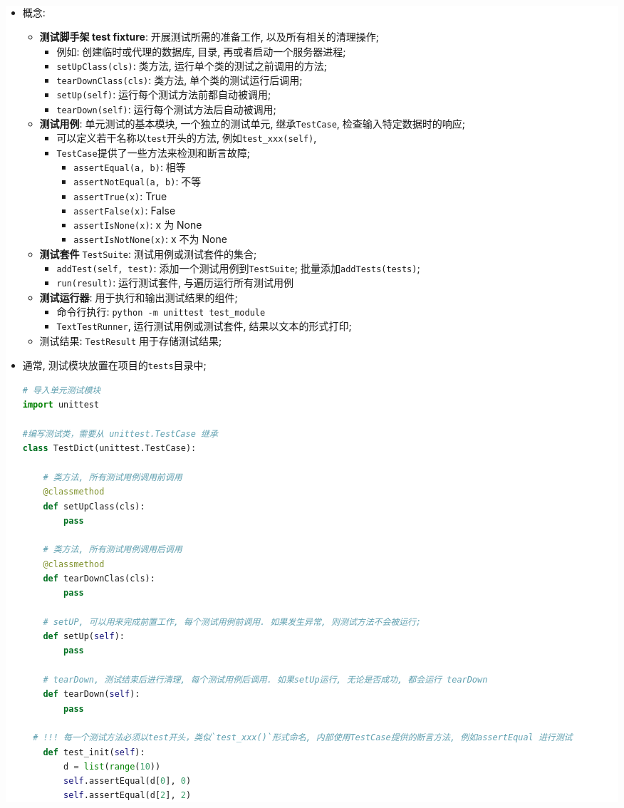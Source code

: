 - 概念:

  - **测试脚手架 test fixture**: 开展测试所需的准备工作, 以及所有相关的清理操作;
    - 例如: 创建临时或代理的数据库, 目录, 再或者启动一个服务器进程;
    - `setUpClass(cls)`: 类方法, 运行单个类的测试之前调用的方法;
    - `tearDownClass(cls)`: 类方法, 单个类的测试运行后调用;
    - `setUp(self)`: 运行每个测试方法前都自动被调用;
    - `tearDown(self)`: 运行每个测试方法后自动被调用;
  - **测试用例**: 单元测试的基本模块, 一个独立的测试单元, 继承`TestCase`, 检查输入特定数据时的响应;
    - 可以定义若干名称以`test`开头的方法, 例如`test_xxx(self)`,
    - `TestCase`提供了一些方法来检测和断言故障;
      - `assertEqual(a, b)`: 相等
      - `assertNotEqual(a, b)`: 不等
      - `assertTrue(x)`: True
      - `assertFalse(x)`: False
      - `assertIsNone(x)`: x 为 None
      - `assertIsNotNone(x)`: x 不为 None
  - **测试套件** `TestSuite`: 测试用例或测试套件的集合;
    - `addTest(self, test)`: 添加一个测试用例到`TestSuite`; 批量添加`addTests(tests)`;
    - `run(result)`: 运行测试套件, 与遍历运行所有测试用例
  - **测试运行器**: 用于执行和输出测试结果的组件;
    - 命令行执行: `python -m unittest test_module`
    - `TextTestRunner`, 运行测试用例或测试套件, 结果以文本的形式打印;
  - 测试结果: `TestResult` 用于存储测试结果;

- 通常, 测试模块放置在项目的`tests`目录中;

  ```python
  # 导入单元测试模块
  import unittest

  #编写测试类，需要从 unittest.TestCase 继承
  class TestDict(unittest.TestCase):

      # 类方法, 所有测试用例调用前调用
      @classmethod
      def setUpClass(cls):
          pass

      # 类方法, 所有测试用例调用后调用
      @classmethod
      def tearDownClas(cls):
          pass

      # setUP, 可以用来完成前置工作, 每个测试用例前调用. 如果发生异常, 则测试方法不会被运行;
      def setUp(self):
          pass

      # tearDown, 测试结束后进行清理, 每个测试用例后调用. 如果setUp运行, 无论是否成功, 都会运行 tearDown
      def tearDown(self):
          pass

  	# !!! 每一个测试方法必须以test开头，类似`test_xxx()`形式命名, 内部使用TestCase提供的断言方法, 例如assertEqual 进行测试
      def test_init(self):
          d = list(range(10))
          self.assertEqual(d[0], 0)
          self.assertEqual(d[2], 2)
  ```
